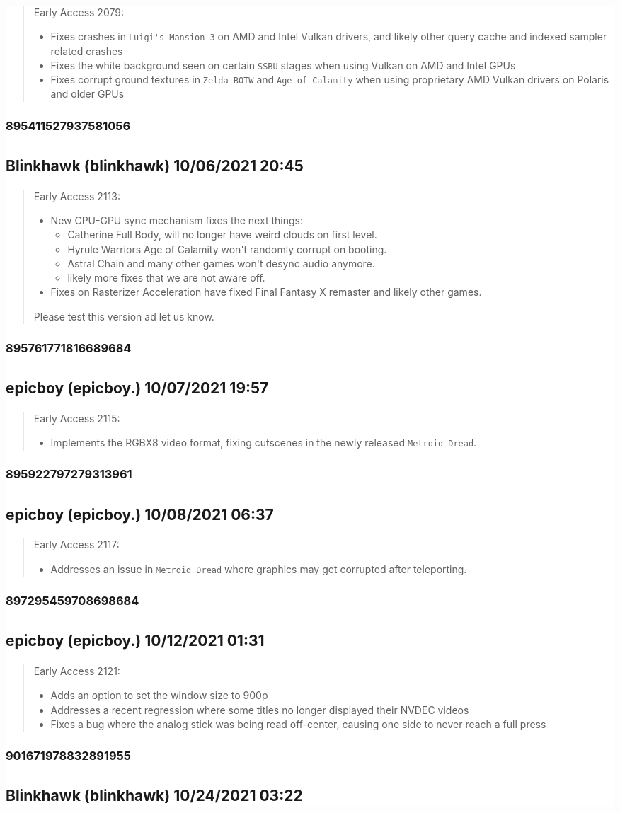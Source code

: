 > Early Access 2079:
> 
> - Fixes crashes in `Luigi's Mansion 3` on AMD and Intel Vulkan drivers, and likely other query cache and indexed sampler related crashes
> - Fixes the white background seen on certain `SSBU` stages when using Vulkan on AMD and Intel GPUs
> - Fixes corrupt ground textures in `Zelda BOTW` and `Age of Calamity` when using proprietary AMD Vulkan drivers on Polaris and older GPUs

### 895411527937581056
## Blinkhawk (blinkhawk) 10/06/2021 20:45 

> Early Access 2113:
> 
> - New CPU-GPU sync mechanism fixes the next things:
>    * Catherine Full Body, will no longer have weird clouds on first level.
>    * Hyrule Warriors Age of Calamity won't randomly corrupt on booting.
>    * Astral Chain and many other games won't desync audio anymore.
>    * likely more fixes that we are not aware off.
> - Fixes on Rasterizer Acceleration have fixed Final Fantasy X remaster and likely other games.
> 
> Please test this version ad let us know.

### 895761771816689684
## epicboy (epicboy.) 10/07/2021 19:57 

> Early Access 2115:
> 
> - Implements the RGBX8 video format, fixing cutscenes in the newly released `Metroid Dread`.

### 895922797279313961
## epicboy (epicboy.) 10/08/2021 06:37 

> Early Access 2117:
> 
> - Addresses an issue in `Metroid Dread` where graphics may get corrupted after teleporting.

### 897295459708698684
## epicboy (epicboy.) 10/12/2021 01:31 

> Early Access 2121:
> 
> - Adds an option to set the window size to 900p
> - Addresses a recent regression where some titles no longer displayed their NVDEC videos
> - Fixes a bug where the analog stick was being read off-center, causing one side to never reach a full press

### 901671978832891955
## Blinkhawk (blinkhawk) 10/24/2021 03:22 

